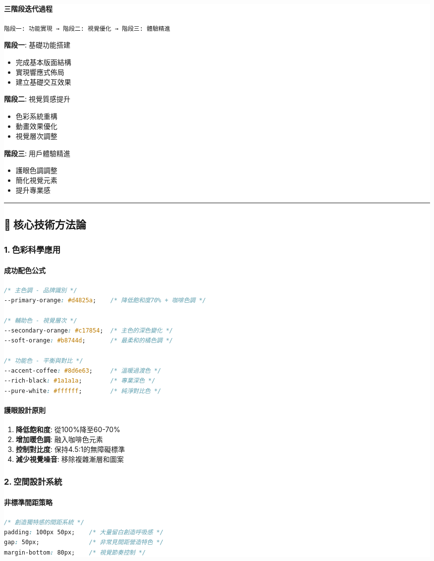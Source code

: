 #### 三階段迭代過程
```
階段一: 功能實現 → 階段二: 視覺優化 → 階段三: 體驗精進
```

**階段一**: 基礎功能搭建
- 完成基本版面結構
- 實現響應式佈局
- 建立基礎交互效果

**階段二**: 視覺質感提升
- 色彩系統重構
- 動畫效果優化
- 視覺層次調整

**階段三**: 用戶體驗精進
- 護眼色調調整
- 簡化視覺元素
- 提升專業感

---

## 🔧 核心技術方法論

### 1. **色彩科學應用**

#### 成功配色公式
```css
/* 主色調 - 品牌識別 */
--primary-orange: #d4825a;    /* 降低飽和度70% + 咖啡色調 */

/* 輔助色 - 視覺層次 */
--secondary-orange: #c17854;  /* 主色的深色變化 */
--soft-orange: #b8744d;       /* 最柔和的橘色調 */

/* 功能色 - 平衡與對比 */
--accent-coffee: #8d6e63;     /* 溫暖過渡色 */
--rich-black: #1a1a1a;        /* 專業深色 */
--pure-white: #ffffff;        /* 純淨對比色 */
```

#### 護眼設計原則
1. **降低飽和度**: 從100%降至60-70%
2. **增加暖色調**: 融入咖啡色元素
3. **控制對比度**: 保持4.5:1的無障礙標準
4. **減少視覺噪音**: 移除複雜漸層和圖案

### 2. **空間設計系統**

#### 非標準間距策略
```css
/* 創造獨特感的間距系統 */
padding: 100px 50px;    /* 大量留白創造呼吸感 */
gap: 50px;              /* 非常見間距營造特色 */
margin-bottom: 80px;    /* 視覺節奏控制 */
```
